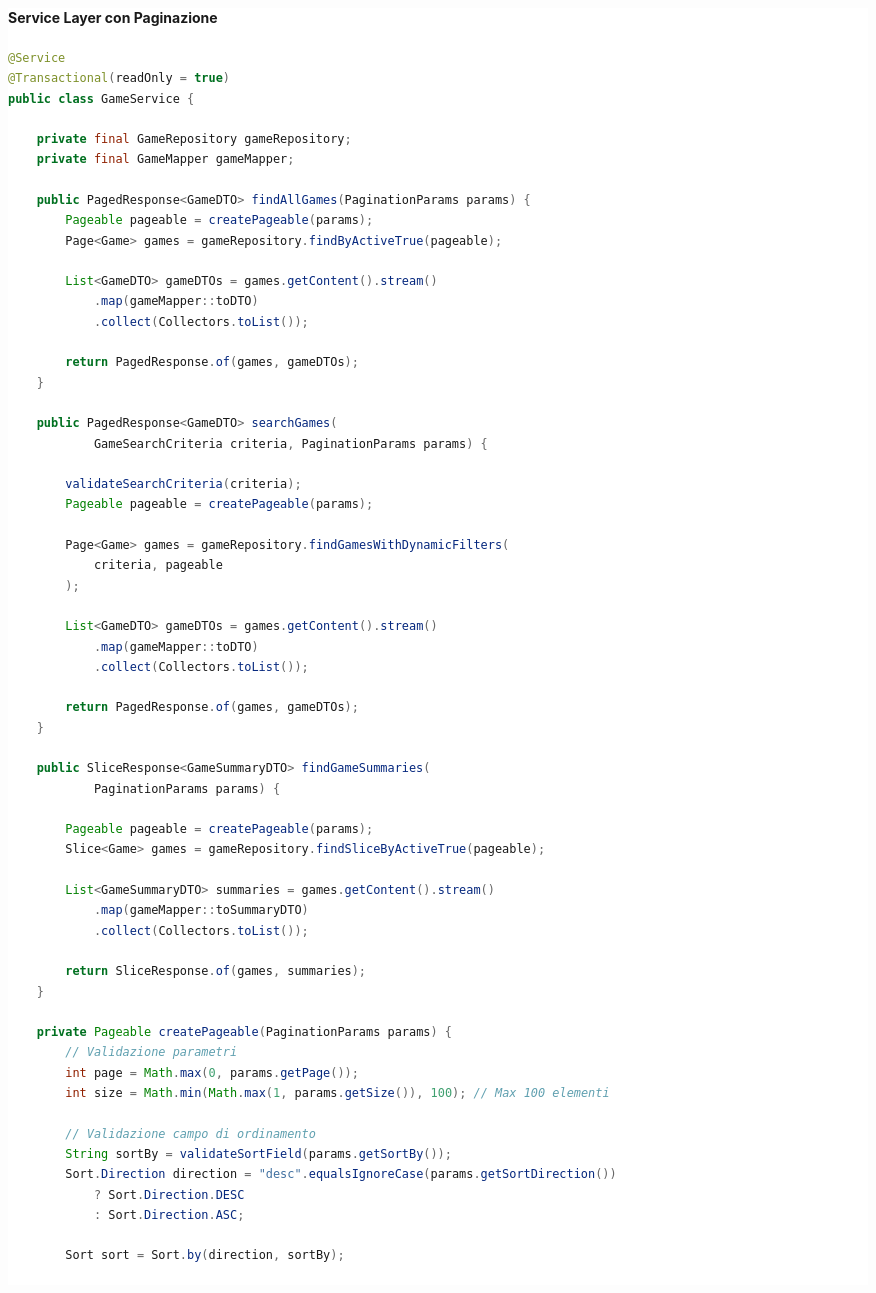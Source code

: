 #### Service Layer con Paginazione
```java
@Service
@Transactional(readOnly = true)
public class GameService {
    
    private final GameRepository gameRepository;
    private final GameMapper gameMapper;
    
    public PagedResponse<GameDTO> findAllGames(PaginationParams params) {
        Pageable pageable = createPageable(params);
        Page<Game> games = gameRepository.findByActiveTrue(pageable);
        
        List<GameDTO> gameDTOs = games.getContent().stream()
            .map(gameMapper::toDTO)
            .collect(Collectors.toList());
        
        return PagedResponse.of(games, gameDTOs);
    }
    
    public PagedResponse<GameDTO> searchGames(
            GameSearchCriteria criteria, PaginationParams params) {
        
        validateSearchCriteria(criteria);
        Pageable pageable = createPageable(params);
        
        Page<Game> games = gameRepository.findGamesWithDynamicFilters(
            criteria, pageable
        );
        
        List<GameDTO> gameDTOs = games.getContent().stream()
            .map(gameMapper::toDTO)
            .collect(Collectors.toList());
        
        return PagedResponse.of(games, gameDTOs);
    }
    
    public SliceResponse<GameSummaryDTO> findGameSummaries(
            PaginationParams params) {
        
        Pageable pageable = createPageable(params);
        Slice<Game> games = gameRepository.findSliceByActiveTrue(pageable);
        
        List<GameSummaryDTO> summaries = games.getContent().stream()
            .map(gameMapper::toSummaryDTO)
            .collect(Collectors.toList());
        
        return SliceResponse.of(games, summaries);
    }
    
    private Pageable createPageable(PaginationParams params) {
        // Validazione parametri
        int page = Math.max(0, params.getPage());
        int size = Math.min(Math.max(1, params.getSize()), 100); // Max 100 elementi
        
        // Validazione campo di ordinamento
        String sortBy = validateSortField(params.getSortBy());
        Sort.Direction direction = "desc".equalsIgnoreCase(params.getSortDirection())
            ? Sort.Direction.DESC
            : Sort.Direction.ASC;
        
        Sort sort = Sort.by(direction, sortBy);
        
```